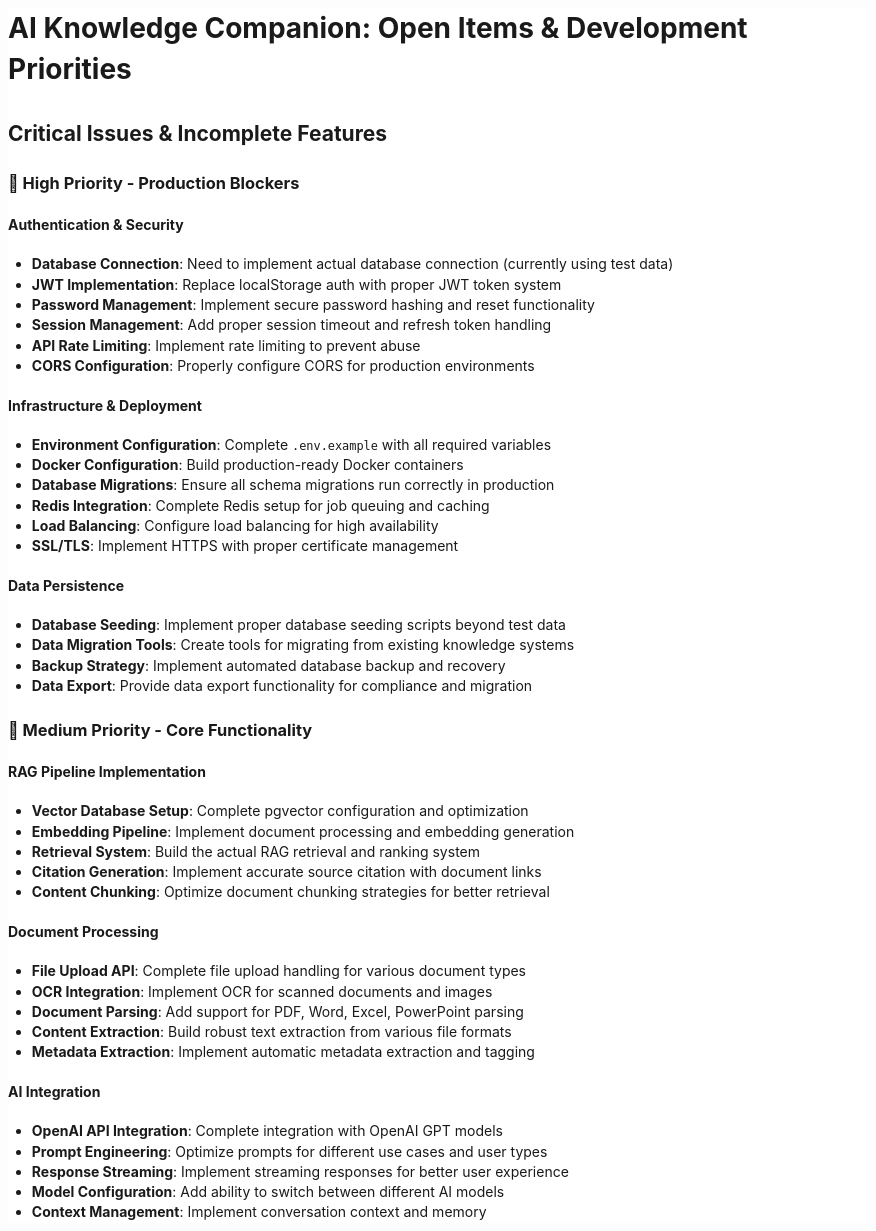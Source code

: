 # AI Knowledge Companion: Open Items & Development Priorities

## Critical Issues & Incomplete Features

### 🚨 High Priority - Production Blockers

#### Authentication & Security
- **Database Connection**: Need to implement actual database connection (currently using test data)
- **JWT Implementation**: Replace localStorage auth with proper JWT token system
- **Password Management**: Implement secure password hashing and reset functionality
- **Session Management**: Add proper session timeout and refresh token handling
- **API Rate Limiting**: Implement rate limiting to prevent abuse
- **CORS Configuration**: Properly configure CORS for production environments

#### Infrastructure & Deployment
- **Environment Configuration**: Complete `.env.example` with all required variables
- **Docker Configuration**: Build production-ready Docker containers
- **Database Migrations**: Ensure all schema migrations run correctly in production
- **Redis Integration**: Complete Redis setup for job queuing and caching
- **Load Balancing**: Configure load balancing for high availability
- **SSL/TLS**: Implement HTTPS with proper certificate management

#### Data Persistence
- **Database Seeding**: Implement proper database seeding scripts beyond test data
- **Data Migration Tools**: Create tools for migrating from existing knowledge systems
- **Backup Strategy**: Implement automated database backup and recovery
- **Data Export**: Provide data export functionality for compliance and migration

### 🔧 Medium Priority - Core Functionality

#### RAG Pipeline Implementation
- **Vector Database Setup**: Complete pgvector configuration and optimization
- **Embedding Pipeline**: Implement document processing and embedding generation
- **Retrieval System**: Build the actual RAG retrieval and ranking system
- **Citation Generation**: Implement accurate source citation with document links
- **Content Chunking**: Optimize document chunking strategies for better retrieval

#### Document Processing
- **File Upload API**: Complete file upload handling for various document types
- **OCR Integration**: Implement OCR for scanned documents and images
- **Document Parsing**: Add support for PDF, Word, Excel, PowerPoint parsing
- **Content Extraction**: Build robust text extraction from various file formats
- **Metadata Extraction**: Implement automatic metadata extraction and tagging

#### AI Integration
- **OpenAI API Integration**: Complete integration with OpenAI GPT models
- **Prompt Engineering**: Optimize prompts for different use cases and user types
- **Response Streaming**: Implement streaming responses for better user experience
- **Model Configuration**: Add ability to switch between different AI models
- **Context Management**: Implement conversation context and memory
